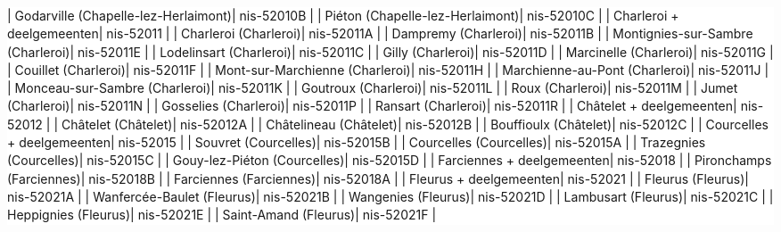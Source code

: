 | Godarville (Chapelle-lez-Herlaimont)| nis-52010B |
| Piéton (Chapelle-lez-Herlaimont)| nis-52010C |
| Charleroi + deelgemeenten| nis-52011 |
| Charleroi (Charleroi)| nis-52011A |
| Dampremy (Charleroi)| nis-52011B |
| Montignies-sur-Sambre (Charleroi)| nis-52011E |
| Lodelinsart (Charleroi)| nis-52011C |
| Gilly (Charleroi)| nis-52011D |
| Marcinelle (Charleroi)| nis-52011G |
| Couillet (Charleroi)| nis-52011F |
| Mont-sur-Marchienne (Charleroi)| nis-52011H |
| Marchienne-au-Pont (Charleroi)| nis-52011J |
| Monceau-sur-Sambre (Charleroi)| nis-52011K |
| Goutroux (Charleroi)| nis-52011L |
| Roux (Charleroi)| nis-52011M |
| Jumet (Charleroi)| nis-52011N |
| Gosselies (Charleroi)| nis-52011P |
| Ransart (Charleroi)| nis-52011R |
| Châtelet + deelgemeenten| nis-52012 |
| Châtelet (Châtelet)| nis-52012A |
| Châtelineau (Châtelet)| nis-52012B |
| Bouffioulx (Châtelet)| nis-52012C |
| Courcelles + deelgemeenten| nis-52015 |
| Souvret (Courcelles)| nis-52015B |
| Courcelles (Courcelles)| nis-52015A |
| Trazegnies (Courcelles)| nis-52015C |
| Gouy-lez-Piéton (Courcelles)| nis-52015D |
| Farciennes + deelgemeenten| nis-52018 |
| Pironchamps (Farciennes)| nis-52018B |
| Farciennes (Farciennes)| nis-52018A |
| Fleurus + deelgemeenten| nis-52021 |
| Fleurus (Fleurus)| nis-52021A |
| Wanfercée-Baulet (Fleurus)| nis-52021B |
| Wangenies (Fleurus)| nis-52021D |
| Lambusart (Fleurus)| nis-52021C |
| Heppignies (Fleurus)| nis-52021E |
| Saint-Amand (Fleurus)| nis-52021F |